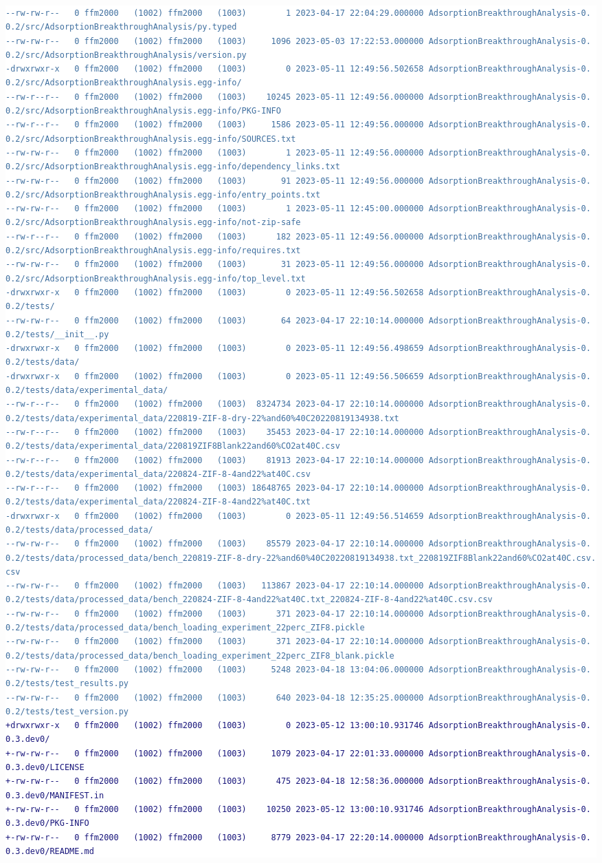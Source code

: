 ```diff
--rw-rw-r--   0 ffm2000   (1002) ffm2000   (1003)        1 2023-04-17 22:04:29.000000 AdsorptionBreakthroughAnalysis-0.0.2/src/AdsorptionBreakthroughAnalysis/py.typed
--rw-rw-r--   0 ffm2000   (1002) ffm2000   (1003)     1096 2023-05-03 17:22:53.000000 AdsorptionBreakthroughAnalysis-0.0.2/src/AdsorptionBreakthroughAnalysis/version.py
-drwxrwxr-x   0 ffm2000   (1002) ffm2000   (1003)        0 2023-05-11 12:49:56.502658 AdsorptionBreakthroughAnalysis-0.0.2/src/AdsorptionBreakthroughAnalysis.egg-info/
--rw-r--r--   0 ffm2000   (1002) ffm2000   (1003)    10245 2023-05-11 12:49:56.000000 AdsorptionBreakthroughAnalysis-0.0.2/src/AdsorptionBreakthroughAnalysis.egg-info/PKG-INFO
--rw-r--r--   0 ffm2000   (1002) ffm2000   (1003)     1586 2023-05-11 12:49:56.000000 AdsorptionBreakthroughAnalysis-0.0.2/src/AdsorptionBreakthroughAnalysis.egg-info/SOURCES.txt
--rw-rw-r--   0 ffm2000   (1002) ffm2000   (1003)        1 2023-05-11 12:49:56.000000 AdsorptionBreakthroughAnalysis-0.0.2/src/AdsorptionBreakthroughAnalysis.egg-info/dependency_links.txt
--rw-rw-r--   0 ffm2000   (1002) ffm2000   (1003)       91 2023-05-11 12:49:56.000000 AdsorptionBreakthroughAnalysis-0.0.2/src/AdsorptionBreakthroughAnalysis.egg-info/entry_points.txt
--rw-rw-r--   0 ffm2000   (1002) ffm2000   (1003)        1 2023-05-11 12:45:00.000000 AdsorptionBreakthroughAnalysis-0.0.2/src/AdsorptionBreakthroughAnalysis.egg-info/not-zip-safe
--rw-r--r--   0 ffm2000   (1002) ffm2000   (1003)      182 2023-05-11 12:49:56.000000 AdsorptionBreakthroughAnalysis-0.0.2/src/AdsorptionBreakthroughAnalysis.egg-info/requires.txt
--rw-rw-r--   0 ffm2000   (1002) ffm2000   (1003)       31 2023-05-11 12:49:56.000000 AdsorptionBreakthroughAnalysis-0.0.2/src/AdsorptionBreakthroughAnalysis.egg-info/top_level.txt
-drwxrwxr-x   0 ffm2000   (1002) ffm2000   (1003)        0 2023-05-11 12:49:56.502658 AdsorptionBreakthroughAnalysis-0.0.2/tests/
--rw-rw-r--   0 ffm2000   (1002) ffm2000   (1003)       64 2023-04-17 22:10:14.000000 AdsorptionBreakthroughAnalysis-0.0.2/tests/__init__.py
-drwxrwxr-x   0 ffm2000   (1002) ffm2000   (1003)        0 2023-05-11 12:49:56.498659 AdsorptionBreakthroughAnalysis-0.0.2/tests/data/
-drwxrwxr-x   0 ffm2000   (1002) ffm2000   (1003)        0 2023-05-11 12:49:56.506659 AdsorptionBreakthroughAnalysis-0.0.2/tests/data/experimental_data/
--rw-r--r--   0 ffm2000   (1002) ffm2000   (1003)  8324734 2023-04-17 22:10:14.000000 AdsorptionBreakthroughAnalysis-0.0.2/tests/data/experimental_data/220819-ZIF-8-dry-22%and60%40C20220819134938.txt
--rw-r--r--   0 ffm2000   (1002) ffm2000   (1003)    35453 2023-04-17 22:10:14.000000 AdsorptionBreakthroughAnalysis-0.0.2/tests/data/experimental_data/220819ZIF8Blank22and60%CO2at40C.csv
--rw-r--r--   0 ffm2000   (1002) ffm2000   (1003)    81913 2023-04-17 22:10:14.000000 AdsorptionBreakthroughAnalysis-0.0.2/tests/data/experimental_data/220824-ZIF-8-4and22%at40C.csv
--rw-r--r--   0 ffm2000   (1002) ffm2000   (1003) 18648765 2023-04-17 22:10:14.000000 AdsorptionBreakthroughAnalysis-0.0.2/tests/data/experimental_data/220824-ZIF-8-4and22%at40C.txt
-drwxrwxr-x   0 ffm2000   (1002) ffm2000   (1003)        0 2023-05-11 12:49:56.514659 AdsorptionBreakthroughAnalysis-0.0.2/tests/data/processed_data/
--rw-rw-r--   0 ffm2000   (1002) ffm2000   (1003)    85579 2023-04-17 22:10:14.000000 AdsorptionBreakthroughAnalysis-0.0.2/tests/data/processed_data/bench_220819-ZIF-8-dry-22%and60%40C20220819134938.txt_220819ZIF8Blank22and60%CO2at40C.csv.csv
--rw-rw-r--   0 ffm2000   (1002) ffm2000   (1003)   113867 2023-04-17 22:10:14.000000 AdsorptionBreakthroughAnalysis-0.0.2/tests/data/processed_data/bench_220824-ZIF-8-4and22%at40C.txt_220824-ZIF-8-4and22%at40C.csv.csv
--rw-rw-r--   0 ffm2000   (1002) ffm2000   (1003)      371 2023-04-17 22:10:14.000000 AdsorptionBreakthroughAnalysis-0.0.2/tests/data/processed_data/bench_loading_experiment_22perc_ZIF8.pickle
--rw-rw-r--   0 ffm2000   (1002) ffm2000   (1003)      371 2023-04-17 22:10:14.000000 AdsorptionBreakthroughAnalysis-0.0.2/tests/data/processed_data/bench_loading_experiment_22perc_ZIF8_blank.pickle
--rw-rw-r--   0 ffm2000   (1002) ffm2000   (1003)     5248 2023-04-18 13:04:06.000000 AdsorptionBreakthroughAnalysis-0.0.2/tests/test_results.py
--rw-rw-r--   0 ffm2000   (1002) ffm2000   (1003)      640 2023-04-18 12:35:25.000000 AdsorptionBreakthroughAnalysis-0.0.2/tests/test_version.py
+drwxrwxr-x   0 ffm2000   (1002) ffm2000   (1003)        0 2023-05-12 13:00:10.931746 AdsorptionBreakthroughAnalysis-0.0.3.dev0/
+-rw-rw-r--   0 ffm2000   (1002) ffm2000   (1003)     1079 2023-04-17 22:01:33.000000 AdsorptionBreakthroughAnalysis-0.0.3.dev0/LICENSE
+-rw-rw-r--   0 ffm2000   (1002) ffm2000   (1003)      475 2023-04-18 12:58:36.000000 AdsorptionBreakthroughAnalysis-0.0.3.dev0/MANIFEST.in
+-rw-rw-r--   0 ffm2000   (1002) ffm2000   (1003)    10250 2023-05-12 13:00:10.931746 AdsorptionBreakthroughAnalysis-0.0.3.dev0/PKG-INFO
+-rw-rw-r--   0 ffm2000   (1002) ffm2000   (1003)     8779 2023-04-17 22:20:14.000000 AdsorptionBreakthroughAnalysis-0.0.3.dev0/README.md
```